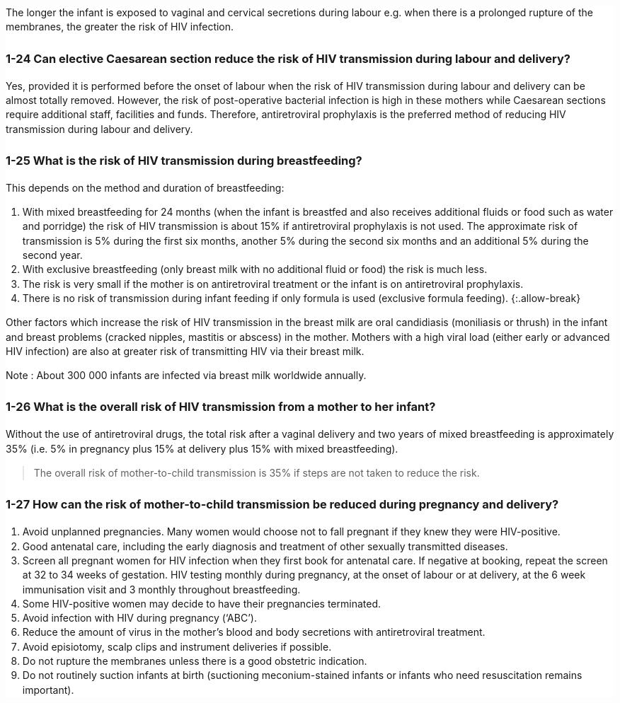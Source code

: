 The longer the infant is exposed to vaginal and cervical secretions during labour e.g. when there is a prolonged rupture of the membranes, the greater the risk of HIV infection.

### 1-24 Can elective Caesarean section reduce the risk of HIV transmission during labour and delivery?

Yes, provided it is performed before the onset of labour when the risk of HIV transmission during labour and delivery can be almost totally removed. However, the risk of post-operative bacterial infection is high in these mothers while Caesarean sections require additional staff, facilities and funds. Therefore, antiretroviral prophylaxis is the preferred method of reducing HIV transmission during labour and delivery.

### 1-25 What is the risk of HIV transmission during breastfeeding?

This depends on the method and duration of breastfeeding:

1.	With mixed breastfeeding for 24 months (when the infant is breastfed and also receives additional fluids or food such as water and porridge) the risk of HIV transmission is about 15% if antiretroviral prophylaxis is not used. The approximate risk of transmission is 5% during the first six months, another 5% during the second six months and an additional 5% during the second year.
1.	With exclusive breastfeeding (only breast milk with no additional fluid or food) the risk is much less.
1.	The risk is very small if the mother is on antiretroviral treatment or the infant is on antiretroviral prophylaxis.
1.	There is no risk of transmission during infant feeding if only formula is used (exclusive formula feeding).
{:.allow-break}

Other factors which increase the risk of HIV transmission in the breast milk are oral candidiasis (moniliasis or thrush) in the infant and breast problems (cracked nipples, mastitis or abscess) in the mother. Mothers with a high viral load (either early or advanced HIV infection) are also at greater risk of transmitting HIV via their breast milk.

Note
:	About 300 000 infants are infected via breast milk worldwide annually.

### 1-26 What is the overall risk of HIV transmission from a mother to her infant?

Without the use of antiretroviral drugs, the total risk after a vaginal delivery and two years of mixed breastfeeding is approximately 35% (i.e. 5% in pregnancy plus 15% at delivery plus 15% with mixed breastfeeding).

> The overall risk of mother-to-child transmission is 35% if steps are not taken to reduce the risk.

### 1-27 How can the risk of mother-to-child transmission be reduced during pregnancy and delivery?

1. Avoid unplanned pregnancies. Many women would choose not to fall pregnant if they knew they were HIV-positive.
2. Good antenatal care, including the early diagnosis and treatment of other sexually transmitted diseases.
3. Screen all pregnant women for HIV infection when they first book for antenatal care. If negative at booking, repeat the screen at 32 to 34 weeks of gestation. HIV testing monthly during pregnancy, at the onset of labour or at delivery, at the 6 week immunisation visit and 3 monthly throughout breastfeeding.
4. Some HIV-positive women may decide to have their pregnancies terminated.
5. Avoid infection with HIV during pregnancy (‘ABC’).
6. Reduce the amount of virus in the mother’s blood and body secretions with antiretroviral treatment.
7. Avoid episiotomy, scalp clips and instrument deliveries if possible.
8. Do not rupture the membranes unless there is a good obstetric indication.
9. Do not routinely suction infants at birth (suctioning meconium-stained infants or infants who need resuscitation remains important).
